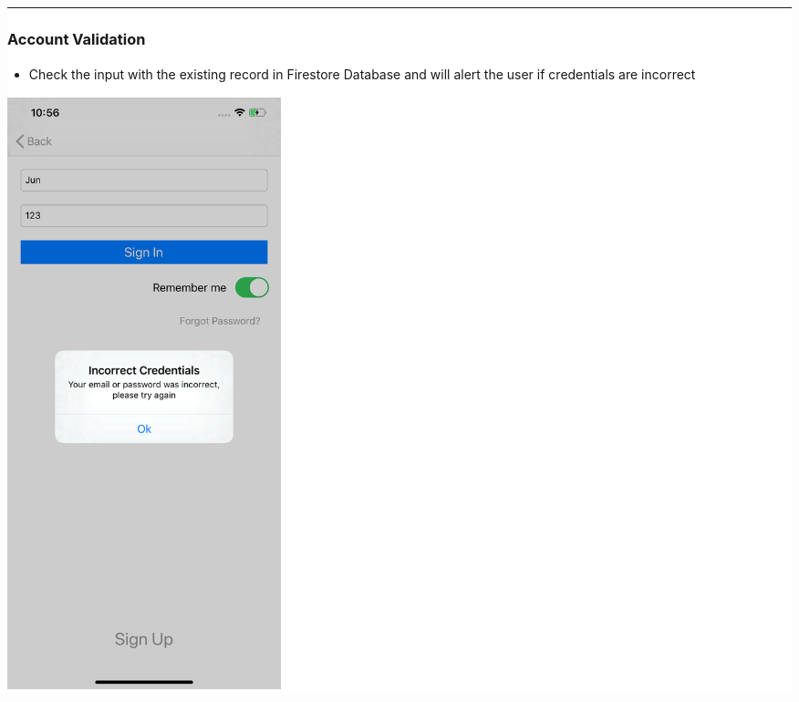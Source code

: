***

### Account Validation

* Check the input with the existing record in Firestore Database and will alert the user if credentials are incorrect 

<div>
<img src="https://github.com/jykelly2/ParkingApp-IOS-/blob/master/Picture2.png" height="650" width="300"alt="The Sign in page">
<div>
